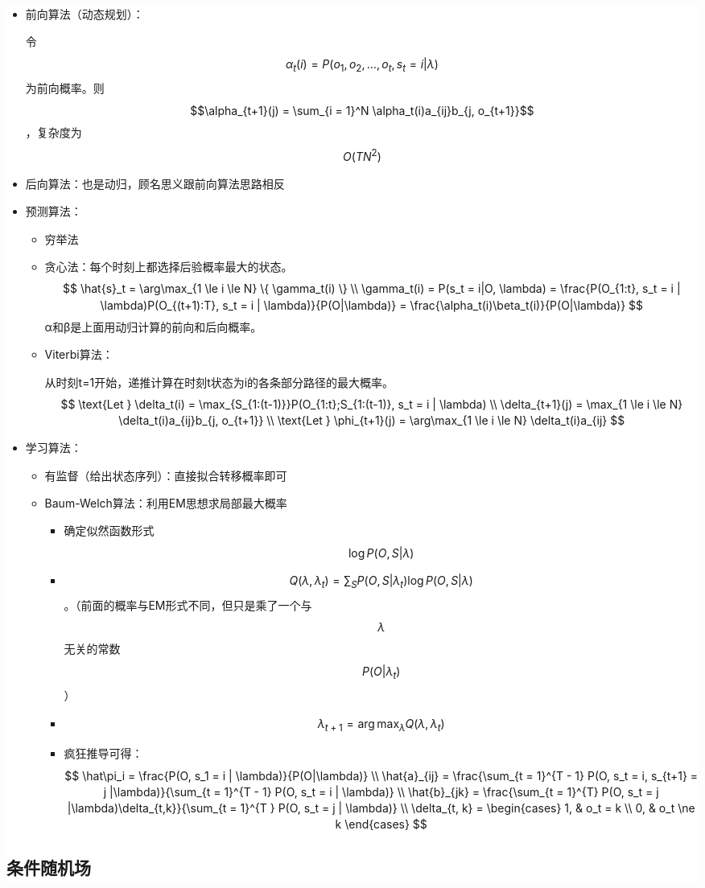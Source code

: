  - 前向算法（动态规划）：

    令$$\alpha_t(i) = P(o_1, o_2, \dots, o_t, s_t = i|\lambda)$$为前向概率。则$$\alpha_{t+1}(j) = \sum_{i = 1}^N \alpha_t(i)a_{ij}b_{j, o_{t+1}}$$，复杂度为$$O(TN^2)$$

  - 后向算法：也是动归，顾名思义跟前向算法思路相反

- 预测算法：

  - 穷举法

  - 贪心法：每个时刻上都选择后验概率最大的状态。
    $$
    \hat{s}_t = \arg\max_{1 \le i \le N} \{ \gamma_t(i) \} \\
    \gamma_t(i) = P(s_t = i|O, \lambda) = \frac{P(O_{1:t}, s_t = i | \lambda)P(O_{(t+1):T}, s_t = i | \lambda)}{P(O|\lambda)} = \frac{\alpha_t(i)\beta_t(i)}{P(O|\lambda)}
    $$
    α和β是上面用动归计算的前向和后向概率。

  - Viterbi算法：

    从时刻t=1开始，递推计算在时刻t状态为i的各条部分路径的最大概率。
    $$
    \text{Let } \delta_t(i) = \max_{S_{1:(t-1)}}P(O_{1:t};S_{1:(t-1)}, s_t = i | \lambda) \\
    \delta_{t+1}(j) = \max_{1 \le i \le N} \delta_t(i)a_{ij}b_{j, o_{t+1}} \\
    \text{Let } \phi_{t+1}(j) = \arg\max_{1 \le i \le N} \delta_t(i)a_{ij}
    $$

- 学习算法：

  - 有监督（给出状态序列）：直接拟合转移概率即可

  - Baum-Welch算法：利用EM思想求局部最大概率

    - 确定似然函数形式$$\log P(O, S | \lambda)$$

    - $$Q(\lambda, \lambda_t) = \sum_S P(O,S | \lambda_t) \log P(O, S| \lambda)$$。（前面的概率与EM形式不同，但只是乘了一个与$$\lambda$$无关的常数$$P(O|\lambda_t)$$）

    - $$\lambda_{t+1} = \arg\max_{\lambda} Q(\lambda, \lambda_t)$$

    - 疯狂推导可得：
      $$
      \hat\pi_i = \frac{P(O, s_1 = i | \lambda)}{P(O|\lambda)} \\
      \hat{a}_{ij} = \frac{\sum_{t = 1}^{T - 1} P(O, s_t = i, s_{t+1} = j |\lambda)}{\sum_{t = 1}^{T - 1} P(O, s_t = i | \lambda)} \\
      \hat{b}_{jk} = \frac{\sum_{t = 1}^{T} P(O, s_t = j |\lambda)\delta_{t,k}}{\sum_{t = 1}^{T } P(O, s_t = j | \lambda)} \\
      \delta_{t, k} = \begin{cases}
      	1, & o_t = k \\
      	0, & o_t \ne k
      \end{cases}
      $$
      



## 条件随机场
